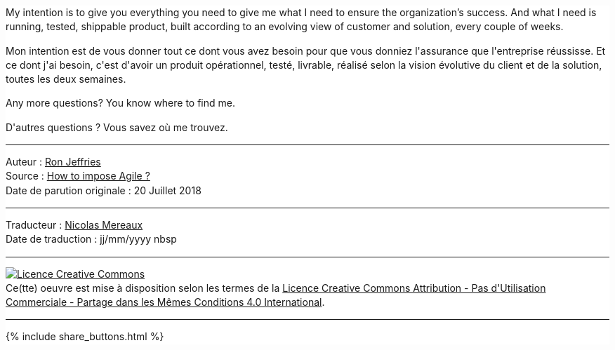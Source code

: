 My intention is to give you everything you need to give me what I need to ensure the organization’s success. And what I need is running, tested, shippable product, built according to an evolving view of customer and solution, every couple of weeks.

Mon intention est de vous donner tout ce dont vous avez besoin pour que vous donniez l'assurance que l'entreprise réussisse. Et ce dont j'ai besoin, c'est d'avoir un produit opérationnel, testé, livrable, réalisé selon la vision évolutive du client et de la solution, toutes les deux semaines.

Any more questions? You know where to find me.

D'autres questions ? Vous savez où me trouvez.

---
Auteur : [Ron Jeffries](url_bio)  
Source : [How to impose Agile ?](https://ronjeffries.com/articles/018-01ff/imposition/)  
Date de parution originale : 20 Juillet 2018  

---
Traducteur : [Nicolas Mereaux](http://www.les-traducteurs-agiles.org/traducteurs/)  
Date de traduction : jj/mm/yyyy  nbsp

---

<a rel="license" href="http://creativecommons.org/licenses/by-nc-sa/4.0/"><img alt="Licence Creative Commons" style="border-width:0" src="http://i.creativecommons.org/l/by-nc-sa/4.0/88x31.png" /></a><br />Ce(tte) oeuvre est mise à disposition selon les termes de la <a rel="license" href="http://creativecommons.org/licenses/by-nc-sa/4.0/">Licence Creative Commons Attribution - Pas d'Utilisation Commerciale - Partage dans les Mêmes Conditions 4.0 International</a>.

---

{% include share_buttons.html %}

